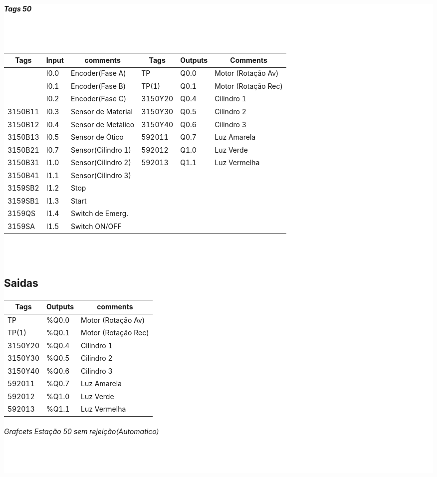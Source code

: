 ##### Tags 50
<br /><br />

| Tags      | Input  | comments         | Tags    | Outputs| Comments          |
| -----     |--------| -----------------|---------|--------|-------------------|
|           |I0.0	 |Encoder(Fase A)   |TP	      |Q0.0    |Motor (Rotação Av) |
|           |I0.1	 |Encoder(Fase B)   |TP(1)    |	Q0.1   |Motor (Rotação Rec)|
|           |I0.2    |Encoder(Fase C)   |3150Y20  |	Q0.4   |Cilindro 1         |
|3150B11	|I0.3	 |Sensor de Material|3150Y30  |	Q0.5   |Cilindro 2         |
|3150B12	|I0.4    |Sensor de Metálico|3150Y40  |	Q0.6   |Cilindro 3         |
|3150B13	|I0.5    |Sensor de Ótico   |592011   |	Q0.7   |Luz Amarela        |
|3150B21	|I0.7    |Sensor(Cilindro 1)|592012   |	Q1.0   |Luz Verde          |
|3150B31	|I1.0    |Sensor(Cilindro 2)|592013   |	Q1.1   |Luz Vermelha       |
|3150B41	|I1.1    |Sensor(Cilindro 3)|				
|3159SB2	|I1.2    |Stop              |				
|3159SB1	|I1.3    |Start             |				
|3159QS	    |I1.4    |Switch de Emerg.  |				
|3159SA	    |I1.5    |Switch ON/OFF     |				
<br /><br />

## Saidas

| Tags             | Outputs  | comments                      |
| -----------------|----------| ------------------------------|
| TP               |%Q0.0     | Motor (Rotação Av)            |
| TP(1)            |%Q0.1     | Motor (Rotação Rec)           |
| 3150Y20          |%Q0.4     | Cilindro 1                    |
| 3150Y30          |%Q0.5     | Cilindro 2                    |
| 3150Y40          |%Q0.6     | Cilindro 3                    |
| 592011           |%Q0.7     | Luz Amarela                   |
| 592012           |%Q1.0     | Luz Verde                     |
| 592013           |%Q1.1     | Luz Vermelha                  |

###### Grafcets Estação 50 sem rejeição(Automatico)
<br /><br />
